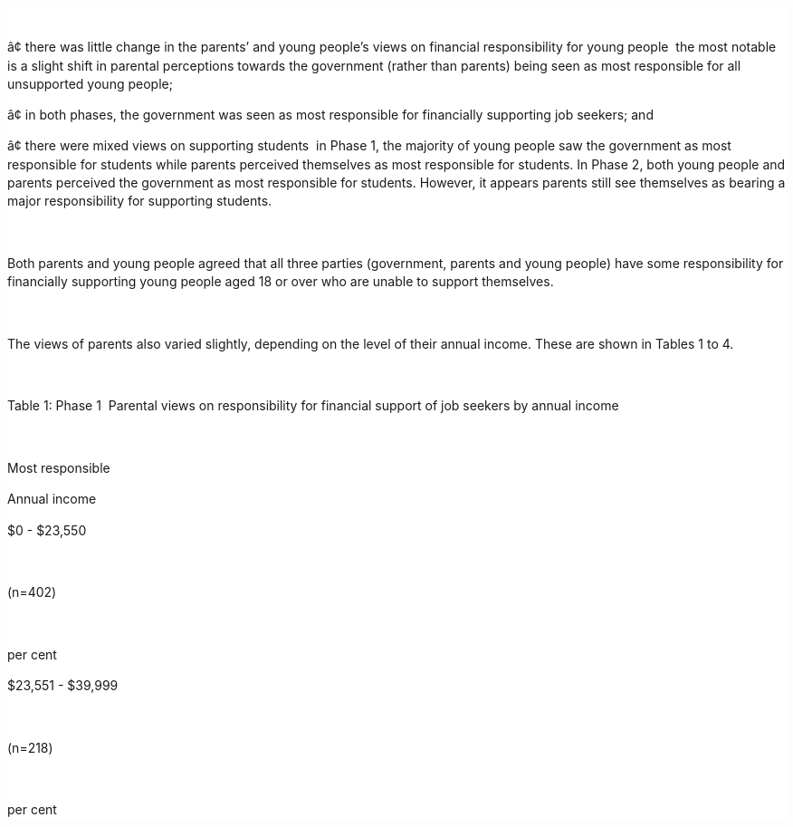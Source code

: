   

  â¢ there 
was little change in the parents’ and young people’s views on financial 
responsibility for young people  the most notable is a slight shift 
in parental perceptions towards the   government   (rather than parents) being seen as most responsible 
for all unsupported young people; 

  â¢ in both 
phases, the   government   was seen as most responsible for financially 
supporting job seekers; and 

  â¢ there 
were mixed views on supporting students  in Phase 1, the majority 
of young people saw the government as most responsible for students    while   parents perceived themselves as most responsible 
for students.   In Phase 
2,   both   young people and parents perceived the   government   as most responsible for students. However, it appears parents still 
see themselves as bearing a   major   responsibility for supporting students.

  

  Both parents and young people agreed that   all three parties (government, parents and young people) have some 
responsibility   for financially supporting young people aged 18    or 
over who are unable to support themselves.

  

  The views of parents also varied slightly, depending on the level 
of their annual income. These are shown in Tables 1 to 4.

  

  Table 1:   Phase 1    Parental views on responsibility for financial support of   job seekers   by annual income 

  

  Most responsible

  Annual 
  income

  $0  -   $23,550

  

  (n=402)

  

  per cent

  $23,551  -   $39,999

  

  (n=218)

  

  per cent
